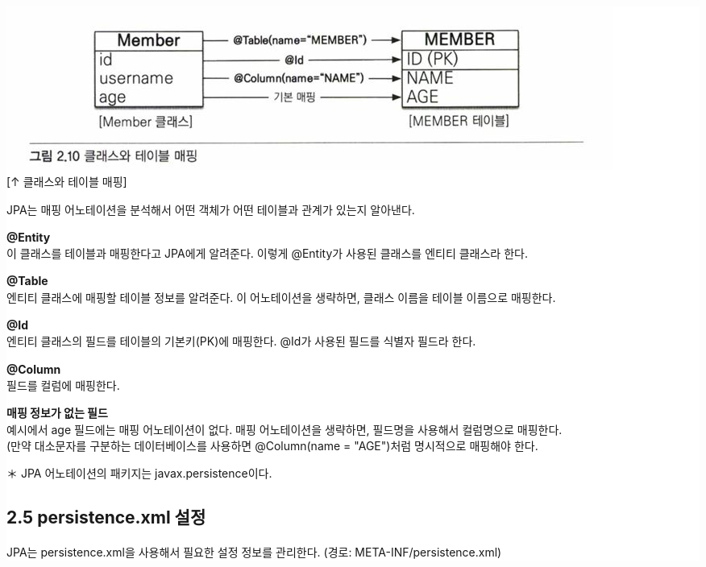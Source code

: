 ![2_5.png](2_5.png)   
[↑ 클래스와 테이블 매핑]   

JPA는 매핑 어노테이션을 분석해서 어떤 객체가 어떤 테이블과 관계가 있는지 알아낸다.   
   
**@Entity**   
이 클래스를 테이블과 매핑한다고 JPA에게 알려준다. 이렇게 @Entity가 사용된 클래스를 엔티티 클래스라 한다.   

**@Table**   
엔티티 클래스에 매핑할 테이블 정보를 알려준다. 이 어노테이션을 생략하면, 클래스 이름을 테이블 이름으로 매핑한다.   

**@Id**   
엔티티 클래스의 필드를 테이블의 기본키(PK)에 매핑한다. @Id가 사용된 필드를 식별자 필드라 한다.   

**@Column**   
필드를 컬럼에 매핑한다.   

**매핑 정보가 없는 필드**   
예시에서 age 필드에는 매핑 어노테이션이 없다. 매핑 어노테이션을 생략하면, 필드명을 사용해서 컬럼명으로 매핑한다.   
(만약 대소문자를 구분하는 데이터베이스를 사용하면 @Column(name = "AGE")처럼 명시적으로 매핑해야 한다.   

＊ JPA 어노테이션의 패키지는 javax.persistence이다.   

## 2.5 persistence.xml 설정   
JPA는 persistence.xml을 사용해서 필요한 설정 정보를 관리한다. (경로: META-INF/persistence.xml)   
